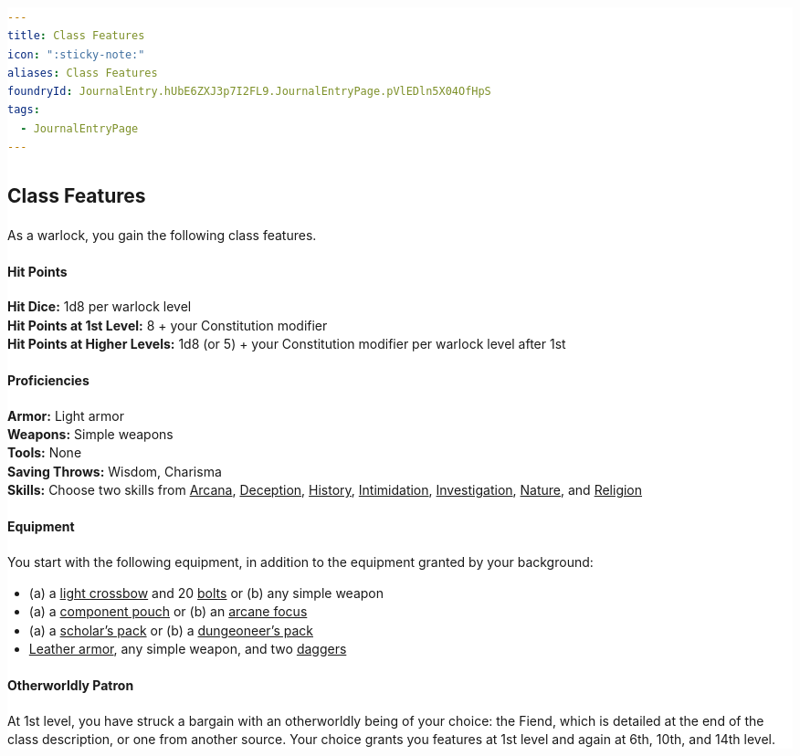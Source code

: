 ```yaml
---
title: Class Features
icon: ":sticky-note:"
aliases: Class Features
foundryId: JournalEntry.hUbE6ZXJ3p7I2FL9.JournalEntryPage.pVlEDln5X04OfHpS
tags:
  - JournalEntryPage
---
```

## Class Features

As a warlock, you gain the following class features.

#### Hit Points

**Hit Dice:** 1d8 per warlock level  
**Hit Points at 1st Level:** 8 + your Constitution modifier  
**Hit Points at Higher Levels:** 1d8 (or 5) + your Constitution modifier per warlock level after 1st

#### Proficiencies

**Armor:** Light armor  
**Weapons:** Simple weapons  
**Tools:** None  
**Saving Throws:** Wisdom, Charisma  
**Skills:** Choose two skills from [Arcana](https://www.dndbeyond.com/sources/dnd/free-rules/playing-the-game#Skills), [Deception](https://www.dndbeyond.com/sources/dnd/free-rules/playing-the-game#Skills), [History](https://www.dndbeyond.com/sources/dnd/free-rules/playing-the-game#Skills), [Intimidation](https://www.dndbeyond.com/sources/dnd/free-rules/playing-the-game#Skills), [Investigation](https://www.dndbeyond.com/sources/dnd/free-rules/playing-the-game#Skills), [Nature](https://www.dndbeyond.com/sources/dnd/free-rules/playing-the-game#Skills), and [Religion](https://www.dndbeyond.com/sources/dnd/free-rules/playing-the-game#Skills)

#### Equipment

You start with the following equipment, in addition to the equipment granted by your background:

- (a) a [light crossbow](https://www.dndbeyond.com/equipment/15-crossbow-light) and 20 [bolts](https://www.dndbeyond.com/equipment/3-crossbow-bolts) or (b) any simple weapon
- (a) a [component pouch](https://www.dndbeyond.com/equipment/42-component-pouch) or (b) an [arcane focus](https://www.dndbeyond.com/equipment/215-arcane-focus)
- (a) a [scholar’s pack](https://www.dndbeyond.com/equipment/101-scholars-pack) or (b) a [dungeoneer’s pack](https://www.dndbeyond.com/equipment/97-dungeoneers-pack)
- [Leather armor](https://www.dndbeyond.com/equipment/10-leather), any simple weapon, and two [daggers](https://www.dndbeyond.com/equipment/3-dagger)

#### Otherworldly Patron

At 1st level, you have struck a bargain with an otherworldly being of your choice: the Fiend, which is detailed at the end of the class description, or one from another source. Your choice grants you features at 1st level and again at 6th, 10th, and 14th level.

